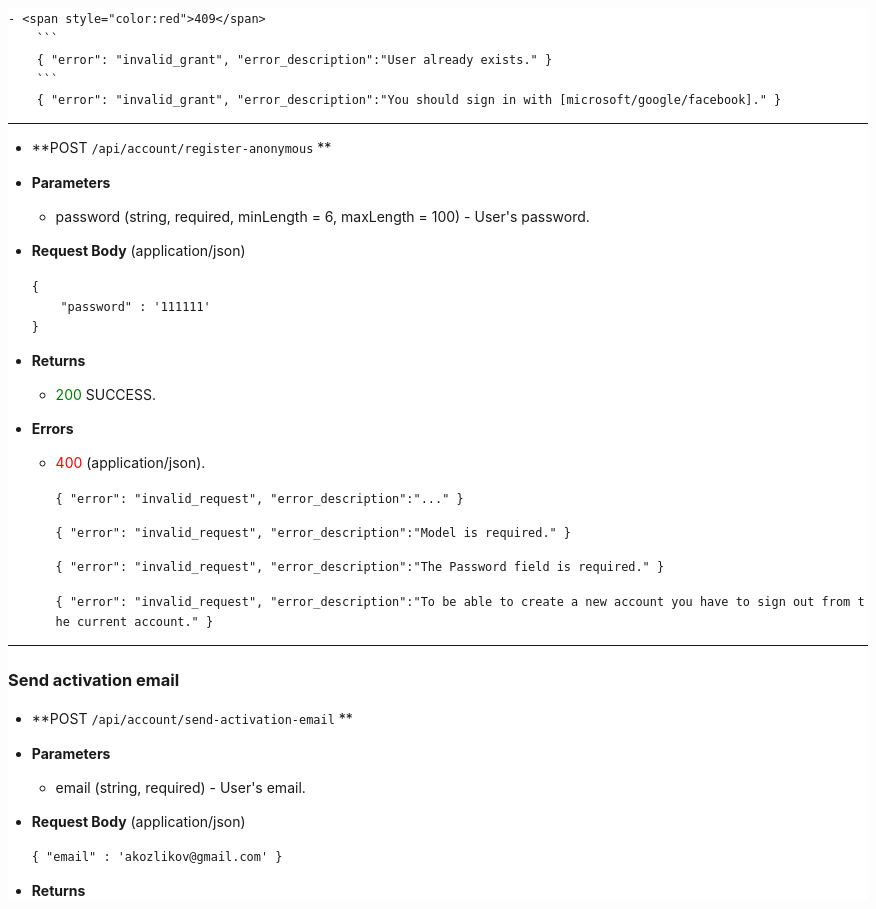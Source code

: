 	- <span style="color:red">409</span>
		```
		{ "error": "invalid_grant", "error_description":"User already exists." }
		```
		{ "error": "invalid_grant", "error_description":"You should sign in with [microsoft/google/facebook]." }

--------------

+ **POST `/api/account/register-anonymous` **

* **Parameters**
    + password (string, required, minLength = 6, maxLength = 100) - User's password.

* **Request Body** (application/json)
	```
	{
		"password" : '111111'
	}
	```
* **Returns**

	- <span style="color:green">200</span>  SUCCESS.
					
* **Errors**

	- <span style="color:red">400</span> (application/json).
		```
		{ "error": "invalid_request", "error_description":"..." }
		```
		```
		{ "error": "invalid_request", "error_description":"Model is required." }
		```		
		```
		{ "error": "invalid_request", "error_description":"The Password field is required." }
		```
		```
		{ "error": "invalid_request", "error_description":"To be able to create a new account you have to sign out from the current account." }
		```

--------------
 
### Send activation email
+ **POST `/api/account/send-activation-email` **

* **Parameters**
    + email (string, required) - User's email.
    
* **Request Body** (application/json)
	```
	{ "email" : 'akozlikov@gmail.com' }
	```
* **Returns**
